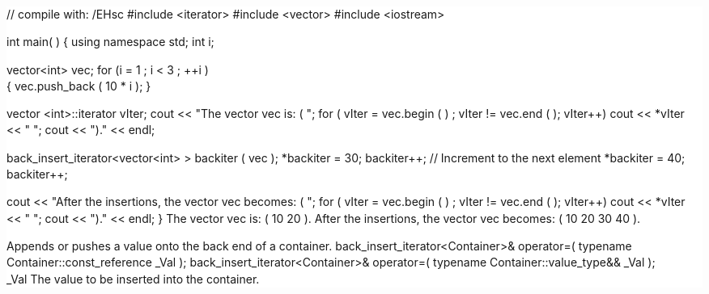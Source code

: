 // compile with: /EHsc
#include &lt;iterator&gt;
#include &lt;vector&gt;
#include &lt;iostream&gt;

int main( )
{
   using namespace std;
   int i;

   vector&lt;int&gt; vec;
   for (i = 1 ; i &lt; 3 ; ++i )  
   {
      vec.push_back ( 10 * i );
   }
   
   vector &lt;int&gt;::iterator vIter;
   cout &lt;&lt; "The vector vec is: ( ";
   for ( vIter = vec.begin ( ) ; vIter != vec.end ( ); vIter++)
      cout &lt;&lt; *vIter &lt;&lt; " ";
   cout &lt;&lt; ")." &lt;&lt; endl;

   back_insert_iterator&lt;vector&lt;int&gt; &gt; backiter ( vec );
   *backiter = 30;
   backiter++;      // Increment to the next element
   *backiter = 40;
   backiter++;

   cout &lt;&lt; "After the insertions, the vector vec becomes: ( ";
   for ( vIter = vec.begin ( ) ; vIter != vec.end ( ); vIter++)
      cout &lt;&lt; *vIter &lt;&lt; " ";
   cout &lt;&lt; ")." &lt;&lt; endl;
}</code>
                    <!--SnipComment-->
                            <computerOutput>The vector vec is: ( 10 20 ).
After the insertions, the vector vec becomes: ( 10 20 30 40 ).</computerOutput>
                        <!--EndSnipComment-->
                </content>
            </section>
        </sections>
    </section>
    <section address="back_insert_iterator__operator_eq">
        <!--f0fa0a30-6b55-4c65-a9a8-240aec2ca0a6-->
        <title>back_insert_iterator::operator=</title>
        <content>
            <para>Appends or pushes a value onto the back end of a container.</para>
            <legacySyntax>back_insert_iterator&lt;Container&gt;&amp; operator=(
   typename Container::const_reference                 <parameterReference>_Val</parameterReference>
);
 back_insert_iterator&lt;Container&gt;&amp; operator=(
   typename Container::value_type&amp;&amp;                 <parameterReference>_Val</parameterReference>
);</legacySyntax>
        </content>
        <sections>
            <section>
                <title>Parameters</title>
                <content>
                    <definitionTable>
                        <definedTerm>
                            <parameterReference>_Val</parameterReference>
                        </definedTerm>
                        <definition>
                            <para>The value to be inserted into the container.</para>
                        </definition>
                    </definitionTable>